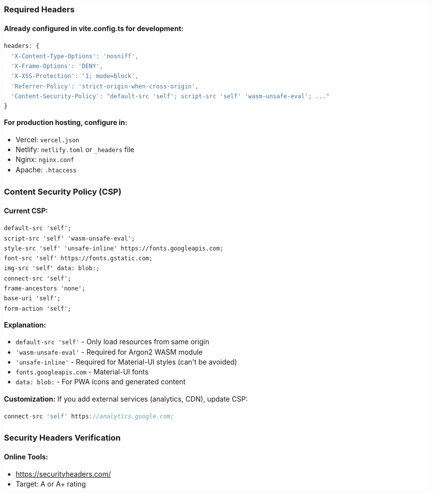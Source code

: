 ### Required Headers

**Already configured in vite.config.ts for development:**

```typescript
headers: {
  'X-Content-Type-Options': 'nosniff',
  'X-Frame-Options': 'DENY',
  'X-XSS-Protection': '1; mode=block',
  'Referrer-Policy': 'strict-origin-when-cross-origin',
  'Content-Security-Policy': "default-src 'self'; script-src 'self' 'wasm-unsafe-eval'; ..."
}
```

**For production hosting, configure in:**
- Vercel: `vercel.json`
- Netlify: `netlify.toml` or `_headers` file
- Nginx: `nginx.conf`
- Apache: `.htaccess`

### Content Security Policy (CSP)

**Current CSP:**

```
default-src 'self';
script-src 'self' 'wasm-unsafe-eval';
style-src 'self' 'unsafe-inline' https://fonts.googleapis.com;
font-src 'self' https://fonts.gstatic.com;
img-src 'self' data: blob:;
connect-src 'self';
frame-ancestors 'none';
base-uri 'self';
form-action 'self';
```

**Explanation:**
- `default-src 'self'` - Only load resources from same origin
- `'wasm-unsafe-eval'` - Required for Argon2 WASM module
- `'unsafe-inline'` - Required for Material-UI styles (can't be avoided)
- `fonts.googleapis.com` - Material-UI fonts
- `data: blob:` - For PWA icons and generated content

**Customization:**
If you add external services (analytics, CDN), update CSP:

```typescript
connect-src 'self' https://analytics.google.com;
```

### Security Headers Verification

**Online Tools:**
- https://securityheaders.com/
- Target: A or A+ rating
